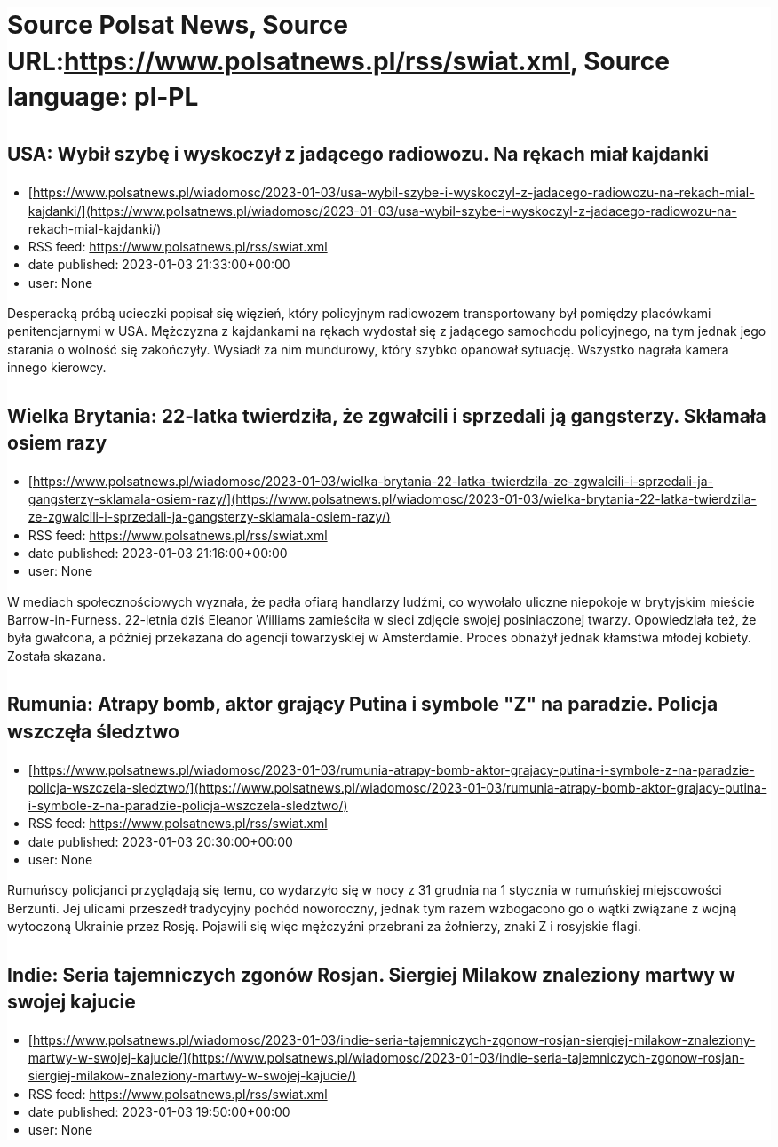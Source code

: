 # Source Polsat News, Source URL:https://www.polsatnews.pl/rss/swiat.xml, Source language: pl-PL

## USA: Wybił szybę i wyskoczył z jadącego radiowozu. Na rękach miał kajdanki
 - [https://www.polsatnews.pl/wiadomosc/2023-01-03/usa-wybil-szybe-i-wyskoczyl-z-jadacego-radiowozu-na-rekach-mial-kajdanki/](https://www.polsatnews.pl/wiadomosc/2023-01-03/usa-wybil-szybe-i-wyskoczyl-z-jadacego-radiowozu-na-rekach-mial-kajdanki/)
 - RSS feed: https://www.polsatnews.pl/rss/swiat.xml
 - date published: 2023-01-03 21:33:00+00:00
 - user: None

Desperacką próbą ucieczki popisał się więzień, który policyjnym radiowozem transportowany był pomiędzy placówkami penitencjarnymi w USA. Mężczyzna z kajdankami na rękach wydostał się z jadącego samochodu policyjnego, na tym jednak jego starania o wolność się zakończyły. Wysiadł za nim mundurowy, który szybko opanował sytuację. Wszystko nagrała kamera innego kierowcy.

## Wielka Brytania: 22-latka twierdziła, że zgwałcili i sprzedali ją gangsterzy. Skłamała osiem razy
 - [https://www.polsatnews.pl/wiadomosc/2023-01-03/wielka-brytania-22-latka-twierdzila-ze-zgwalcili-i-sprzedali-ja-gangsterzy-sklamala-osiem-razy/](https://www.polsatnews.pl/wiadomosc/2023-01-03/wielka-brytania-22-latka-twierdzila-ze-zgwalcili-i-sprzedali-ja-gangsterzy-sklamala-osiem-razy/)
 - RSS feed: https://www.polsatnews.pl/rss/swiat.xml
 - date published: 2023-01-03 21:16:00+00:00
 - user: None

W mediach społecznościowych wyznała, że padła ofiarą handlarzy ludźmi, co wywołało uliczne niepokoje w brytyjskim mieście Barrow-in-Furness. 22-letnia dziś Eleanor Williams zamieściła w sieci zdjęcie swojej posiniaczonej twarzy. Opowiedziała też, że była gwałcona, a później przekazana do agencji towarzyskiej w Amsterdamie. Proces obnażył jednak kłamstwa młodej kobiety. Została skazana.

## Rumunia: Atrapy bomb, aktor grający Putina i symbole "Z" na paradzie. Policja wszczęła śledztwo
 - [https://www.polsatnews.pl/wiadomosc/2023-01-03/rumunia-atrapy-bomb-aktor-grajacy-putina-i-symbole-z-na-paradzie-policja-wszczela-sledztwo/](https://www.polsatnews.pl/wiadomosc/2023-01-03/rumunia-atrapy-bomb-aktor-grajacy-putina-i-symbole-z-na-paradzie-policja-wszczela-sledztwo/)
 - RSS feed: https://www.polsatnews.pl/rss/swiat.xml
 - date published: 2023-01-03 20:30:00+00:00
 - user: None

Rumuńscy policjanci przyglądają się temu, co wydarzyło się w nocy z 31 grudnia na 1 stycznia w rumuńskiej miejscowości Berzunti. Jej ulicami przeszedł tradycyjny pochód noworoczny, jednak tym razem wzbogacono go o wątki związane z wojną wytoczoną Ukrainie przez Rosję. Pojawili się więc mężczyźni przebrani za żołnierzy, znaki Z i rosyjskie flagi.

## Indie: Seria tajemniczych zgonów Rosjan. Siergiej Milakow znaleziony martwy w swojej kajucie
 - [https://www.polsatnews.pl/wiadomosc/2023-01-03/indie-seria-tajemniczych-zgonow-rosjan-siergiej-milakow-znaleziony-martwy-w-swojej-kajucie/](https://www.polsatnews.pl/wiadomosc/2023-01-03/indie-seria-tajemniczych-zgonow-rosjan-siergiej-milakow-znaleziony-martwy-w-swojej-kajucie/)
 - RSS feed: https://www.polsatnews.pl/rss/swiat.xml
 - date published: 2023-01-03 19:50:00+00:00
 - user: None
